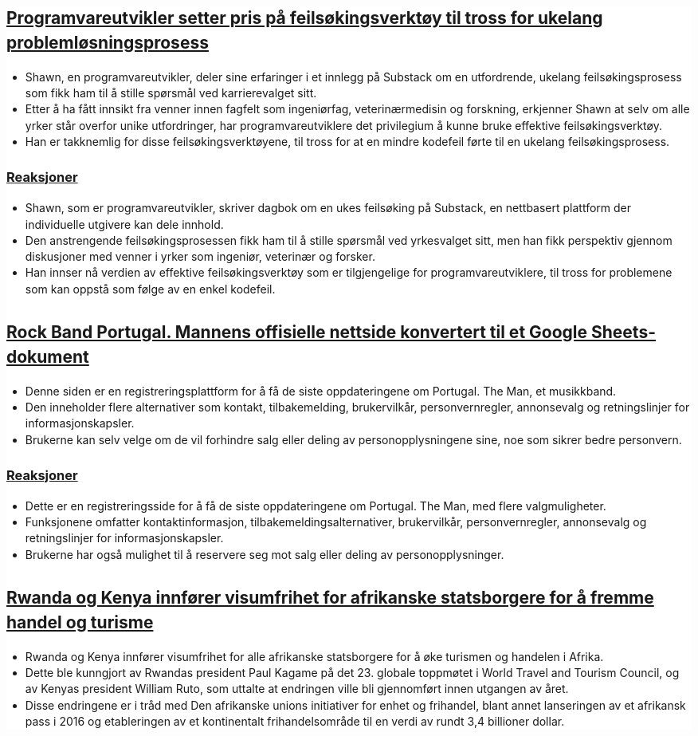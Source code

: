 ## [Programvareutvikler setter pris på feilsøkingsverktøy til tross for ukelang problemløsningsprosess](https://shmck.substack.com/p/no-dogs-were-harmed-in-the-making)

- Shawn, en programvareutvikler, deler sine erfaringer i et innlegg på Substack om en utfordrende, ukelang feilsøkingsprosess som fikk ham til å stille spørsmål ved karrierevalget sitt.
- Etter å ha fått innsikt fra venner innen fagfelt som ingeniørfag, veterinærmedisin og forskning, erkjenner Shawn at selv om alle yrker står overfor unike utfordringer, har programvareutviklere det privilegium å kunne bruke effektive feilsøkingsverktøy.
- Han er takknemlig for disse feilsøkingsverktøyene, til tross for at en mindre kodefeil førte til en ukelang feilsøkingsprosess.

### [Reaksjoner](https://news.ycombinator.com/item?id=38128699)

- Shawn, som er programvareutvikler, skriver dagbok om en ukes feilsøking på Substack, en nettbasert plattform der individuelle utgivere kan dele innhold.
- Den anstrengende feilsøkingsprosessen fikk ham til å stille spørsmål ved yrkesvalget sitt, men han fikk perspektiv gjennom diskusjoner med venner i yrker som ingeniør, veterinær og forsker.
- Han innser nå verdien av effektive feilsøkingsverktøy som er tilgjengelige for programvareutviklere, til tross for problemene som kan oppstå som følge av en enkel kodefeil.

## [Rock Band Portugal. Mannens offisielle nettside konvertert til et Google Sheets-dokument](https://www.portugaltheman.com/?frontpage=true)

- Denne siden er en registreringsplattform for å få de siste oppdateringene om Portugal. The Man, et musikkband.
- Den inneholder flere alternativer som kontakt, tilbakemelding, brukervilkår, personvernregler, annonsevalg og retningslinjer for informasjonskapsler.
- Brukerne kan selv velge om de vil forhindre salg eller deling av personopplysningene sine, noe som sikrer bedre personvern.

### [Reaksjoner](https://news.ycombinator.com/item?id=38136607)

- Dette er en registreringsside for å få de siste oppdateringene om Portugal. The Man, med flere valgmuligheter.
- Funksjonene omfatter kontaktinformasjon, tilbakemeldingsalternativer, brukervilkår, personvernregler, annonsevalg og retningslinjer for informasjonskapsler.
- Brukerne har også mulighet til å reservere seg mot salg eller deling av personopplysninger.

## [Rwanda og Kenya innfører visumfrihet for afrikanske statsborgere for å fremme handel og turisme](https://africa.businessinsider.com/local/leaders/from-barriers-to-unity-rwanda-joins-kenya-to-initiate-visa-free-travel-for-all/hhqe29q)

- Rwanda og Kenya innfører visumfrihet for alle afrikanske statsborgere for å øke turismen og handelen i Afrika.
- Dette ble kunngjort av Rwandas president Paul Kagame på det 23. globale toppmøtet i World Travel and Tourism Council, og av Kenyas president William Ruto, som uttalte at endringen ville bli gjennomført innen utgangen av året.
- Disse endringene er i tråd med Den afrikanske unions initiativer for enhet og frihandel, blant annet lanseringen av et afrikansk pass i 2016 og etableringen av et kontinentalt frihandelsområde til en verdi av rundt 3,4 billioner dollar.
